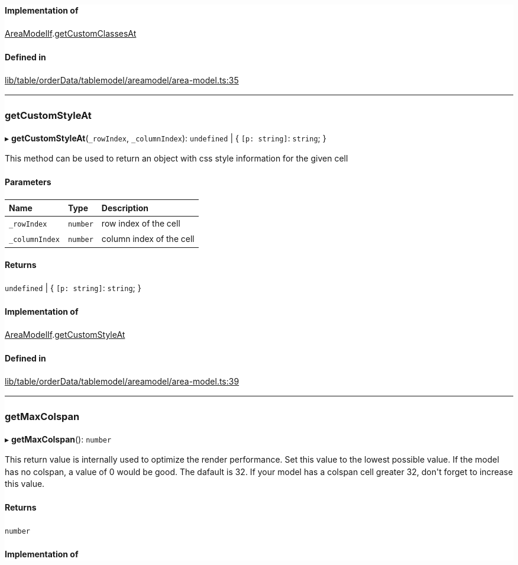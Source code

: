 #### Implementation of

[AreaModelIf](../interfaces/AreaModelIf.md).[getCustomClassesAt](../interfaces/AreaModelIf.md#getcustomclassesat)

#### Defined in

[lib/table/orderData/tablemodel/areamodel/area-model.ts:35](https://github.com/guiexperttable/ge-table/blob/65d38fc/libs/table/src/lib/table/orderData/tablemodel/areamodel/area-model.ts#L35)

___

### getCustomStyleAt

▸ **getCustomStyleAt**(`_rowIndex`, `_columnIndex`): `undefined` \| \{ `[p: string]`: `string`;  }

This method can be used to return an object with css style information for the given cell

#### Parameters

| Name | Type | Description |
| :------ | :------ | :------ |
| `_rowIndex` | `number` | row index of the cell |
| `_columnIndex` | `number` | column index of the cell |

#### Returns

`undefined` \| \{ `[p: string]`: `string`;  }

#### Implementation of

[AreaModelIf](../interfaces/AreaModelIf.md).[getCustomStyleAt](../interfaces/AreaModelIf.md#getcustomstyleat)

#### Defined in

[lib/table/orderData/tablemodel/areamodel/area-model.ts:39](https://github.com/guiexperttable/ge-table/blob/65d38fc/libs/table/src/lib/table/orderData/tablemodel/areamodel/area-model.ts#L39)

___

### getMaxColspan

▸ **getMaxColspan**(): `number`

This return value is internally used to optimize the render performance.
Set this value to the lowest possible value. If the model has no colspan,
a value of 0 would be good. The dafault is 32. If your model has a colspan
cell greater 32, don't forget to increase this value.

#### Returns

`number`

#### Implementation of
